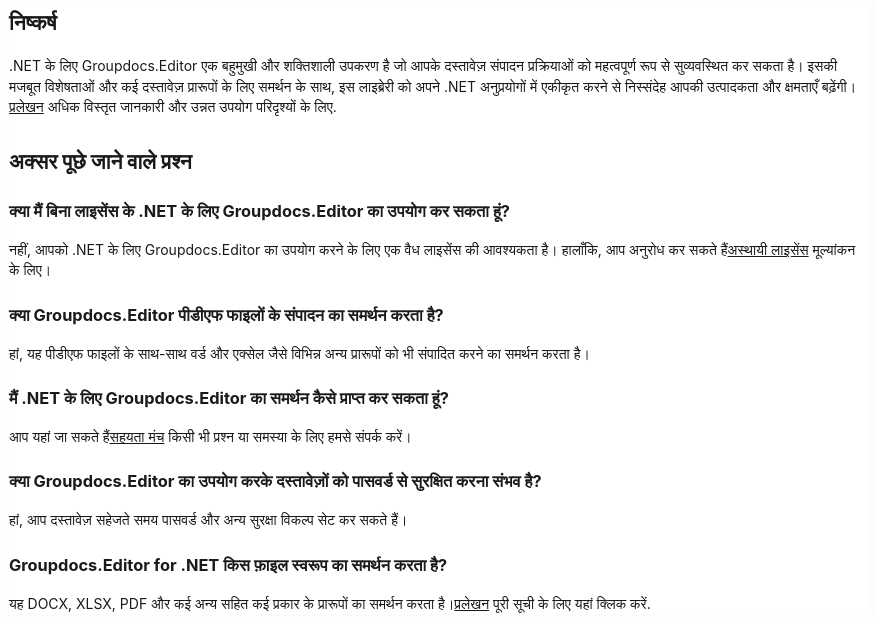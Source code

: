 ## निष्कर्ष
 .NET के लिए Groupdocs.Editor एक बहुमुखी और शक्तिशाली उपकरण है जो आपके दस्तावेज़ संपादन प्रक्रियाओं को महत्वपूर्ण रूप से सुव्यवस्थित कर सकता है। इसकी मजबूत विशेषताओं और कई दस्तावेज़ प्रारूपों के लिए समर्थन के साथ, इस लाइब्रेरी को अपने .NET अनुप्रयोगों में एकीकृत करने से निस्संदेह आपकी उत्पादकता और क्षमताएँ बढ़ेंगी।[प्रलेखन](https://tutorials.groupdocs.com/editor/net/) अधिक विस्तृत जानकारी और उन्नत उपयोग परिदृश्यों के लिए.
## अक्सर पूछे जाने वाले प्रश्न
### क्या मैं बिना लाइसेंस के .NET के लिए Groupdocs.Editor का उपयोग कर सकता हूं?
 नहीं, आपको .NET के लिए Groupdocs.Editor का उपयोग करने के लिए एक वैध लाइसेंस की आवश्यकता है। हालाँकि, आप अनुरोध कर सकते हैं[अस्थायी लाइसेंस](https://purchase.groupdocs.com/temporary-license/) मूल्यांकन के लिए।
### क्या Groupdocs.Editor पीडीएफ फाइलों के संपादन का समर्थन करता है?
हां, यह पीडीएफ फाइलों के साथ-साथ वर्ड और एक्सेल जैसे विभिन्न अन्य प्रारूपों को भी संपादित करने का समर्थन करता है।
### मैं .NET के लिए Groupdocs.Editor का समर्थन कैसे प्राप्त कर सकता हूं?
 आप यहां जा सकते हैं[सहयता मंच](https://forum.groupdocs.com/c/editor/20) किसी भी प्रश्न या समस्या के लिए हमसे संपर्क करें।
### क्या Groupdocs.Editor का उपयोग करके दस्तावेज़ों को पासवर्ड से सुरक्षित करना संभव है?
हां, आप दस्तावेज़ सहेजते समय पासवर्ड और अन्य सुरक्षा विकल्प सेट कर सकते हैं।
### Groupdocs.Editor for .NET किस फ़ाइल स्वरूप का समर्थन करता है?
 यह DOCX, XLSX, PDF और कई अन्य सहित कई प्रकार के प्रारूपों का समर्थन करता है।[प्रलेखन](https://tutorials.groupdocs.com/editor/net/) पूरी सूची के लिए यहां क्लिक करें.